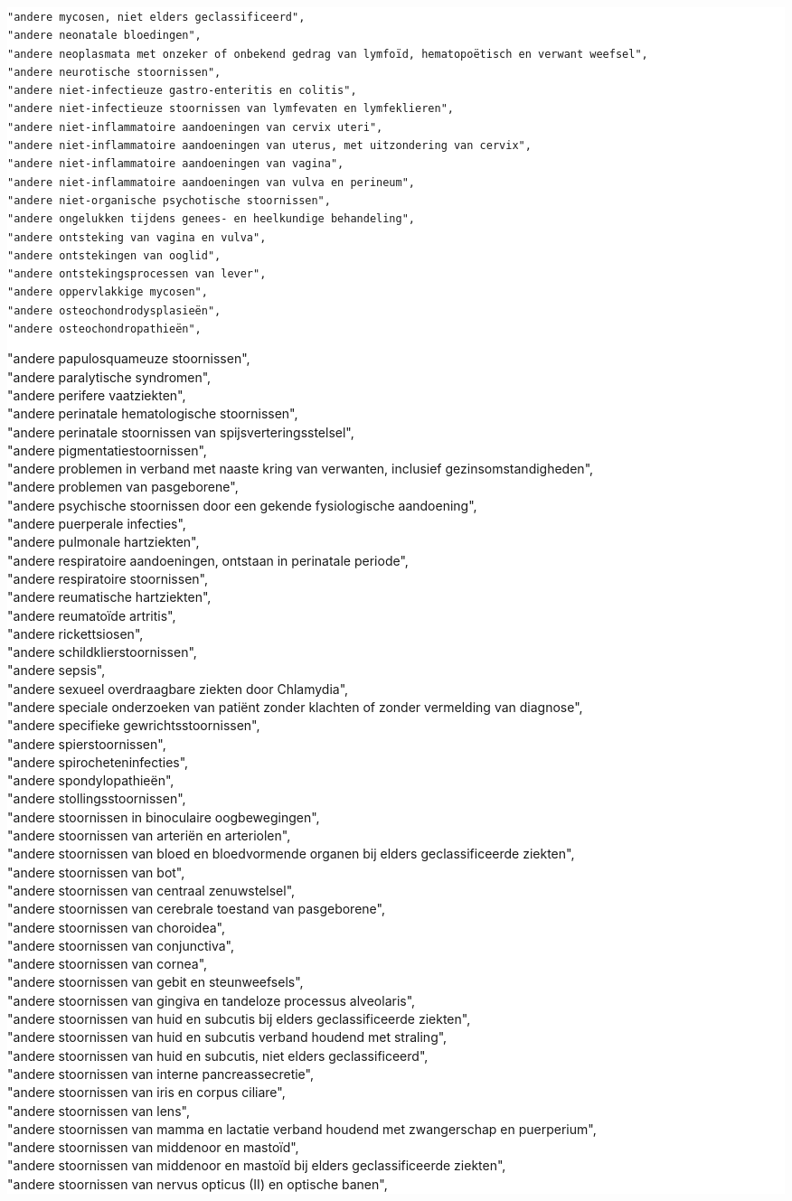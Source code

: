     "andere mycosen, niet elders geclassificeerd",  
    "andere neonatale bloedingen",  
    "andere neoplasmata met onzeker of onbekend gedrag van lymfoïd, hematopoëtisch en verwant weefsel",  
    "andere neurotische stoornissen",  
    "andere niet-infectieuze gastro-enteritis en colitis",  
    "andere niet-infectieuze stoornissen van lymfevaten en lymfeklieren",  
    "andere niet-inflammatoire aandoeningen van cervix uteri",  
    "andere niet-inflammatoire aandoeningen van uterus, met uitzondering van cervix",  
    "andere niet-inflammatoire aandoeningen van vagina",  
    "andere niet-inflammatoire aandoeningen van vulva en perineum",  
    "andere niet-organische psychotische stoornissen",  
    "andere ongelukken tijdens genees- en heelkundige behandeling",  
    "andere ontsteking van vagina en vulva",  
    "andere ontstekingen van ooglid",  
    "andere ontstekingsprocessen van lever",  
    "andere oppervlakkige mycosen",  
    "andere osteochondrodysplasieën",  
    "andere osteochondropathieën",  
   "andere papulosquameuze stoornissen",  
    "andere paralytische syndromen",  
    "andere perifere vaatziekten",  
    "andere perinatale hematologische stoornissen",  
    "andere perinatale stoornissen van spijsverteringsstelsel",  
    "andere pigmentatiestoornissen",  
    "andere problemen in verband met naaste kring van verwanten, inclusief gezinsomstandigheden",  
    "andere problemen van pasgeborene",  
    "andere psychische stoornissen door een gekende fysiologische aandoening",  
    "andere puerperale infecties",  
    "andere pulmonale hartziekten",  
    "andere respiratoire aandoeningen, ontstaan in perinatale periode",  
    "andere respiratoire stoornissen",  
    "andere reumatische hartziekten",  
    "andere reumatoïde artritis",  
    "andere rickettsiosen",  
    "andere schildklierstoornissen",  
    "andere sepsis",  
    "andere sexueel overdraagbare ziekten door Chlamydia",  
    "andere speciale onderzoeken van patiënt zonder klachten of zonder vermelding van diagnose",  
    "andere specifieke gewrichtsstoornissen",  
    "andere spierstoornissen",  
    "andere spirocheteninfecties",  
    "andere spondylopathieën",  
    "andere stollingsstoornissen",  
    "andere stoornissen in binoculaire oogbewegingen",  
    "andere stoornissen van arteriën en arteriolen",  
    "andere stoornissen van bloed en bloedvormende organen bij elders geclassificeerde ziekten",  
    "andere stoornissen van bot",  
    "andere stoornissen van centraal zenuwstelsel",  
    "andere stoornissen van cerebrale toestand van pasgeborene",  
    "andere stoornissen van choroidea",  
    "andere stoornissen van conjunctiva",  
    "andere stoornissen van cornea",  
    "andere stoornissen van gebit en steunweefsels",  
    "andere stoornissen van gingiva en tandeloze processus alveolaris",  
    "andere stoornissen van huid en subcutis bij elders geclassificeerde ziekten",  
    "andere stoornissen van huid en subcutis verband houdend met straling",  
    "andere stoornissen van huid en subcutis, niet elders geclassificeerd",  
    "andere stoornissen van interne pancreassecretie",  
    "andere stoornissen van iris en corpus ciliare",  
    "andere stoornissen van lens",  
    "andere stoornissen van mamma en lactatie verband houdend met zwangerschap en puerperium",  
    "andere stoornissen van middenoor en mastoïd",  
    "andere stoornissen van middenoor en mastoïd bij elders geclassificeerde ziekten",  
    "andere stoornissen van nervus opticus (II) en optische banen",  